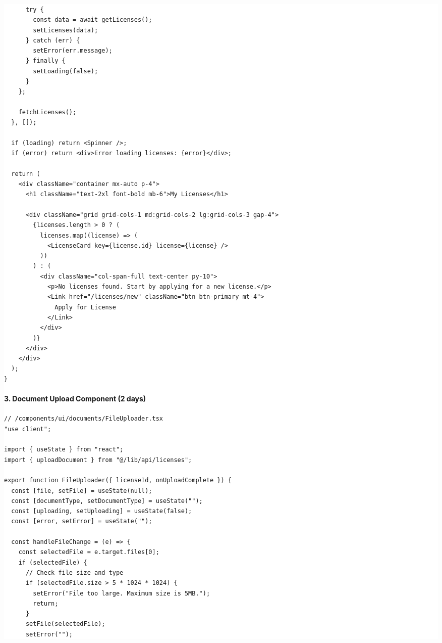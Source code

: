 ```tsx
      try {
        const data = await getLicenses();
        setLicenses(data);
      } catch (err) {
        setError(err.message);
      } finally {
        setLoading(false);
      }
    };

    fetchLicenses();
  }, []);

  if (loading) return <Spinner />;
  if (error) return <div>Error loading licenses: {error}</div>;

  return (
    <div className="container mx-auto p-4">
      <h1 className="text-2xl font-bold mb-6">My Licenses</h1>

      <div className="grid grid-cols-1 md:grid-cols-2 lg:grid-cols-3 gap-4">
        {licenses.length > 0 ? (
          licenses.map((license) => (
            <LicenseCard key={license.id} license={license} />
          ))
        ) : (
          <div className="col-span-full text-center py-10">
            <p>No licenses found. Start by applying for a new license.</p>
            <Link href="/licenses/new" className="btn btn-primary mt-4">
              Apply for License
            </Link>
          </div>
        )}
      </div>
    </div>
  );
}
```

#### 3. Document Upload Component (2 days)

```tsx
// /components/ui/documents/FileUploader.tsx
"use client";

import { useState } from "react";
import { uploadDocument } from "@/lib/api/licenses";

export function FileUploader({ licenseId, onUploadComplete }) {
  const [file, setFile] = useState(null);
  const [documentType, setDocumentType] = useState("");
  const [uploading, setUploading] = useState(false);
  const [error, setError] = useState("");

  const handleFileChange = (e) => {
    const selectedFile = e.target.files[0];
    if (selectedFile) {
      // Check file size and type
      if (selectedFile.size > 5 * 1024 * 1024) {
        setError("File too large. Maximum size is 5MB.");
        return;
      }
      setFile(selectedFile);
      setError("");
```